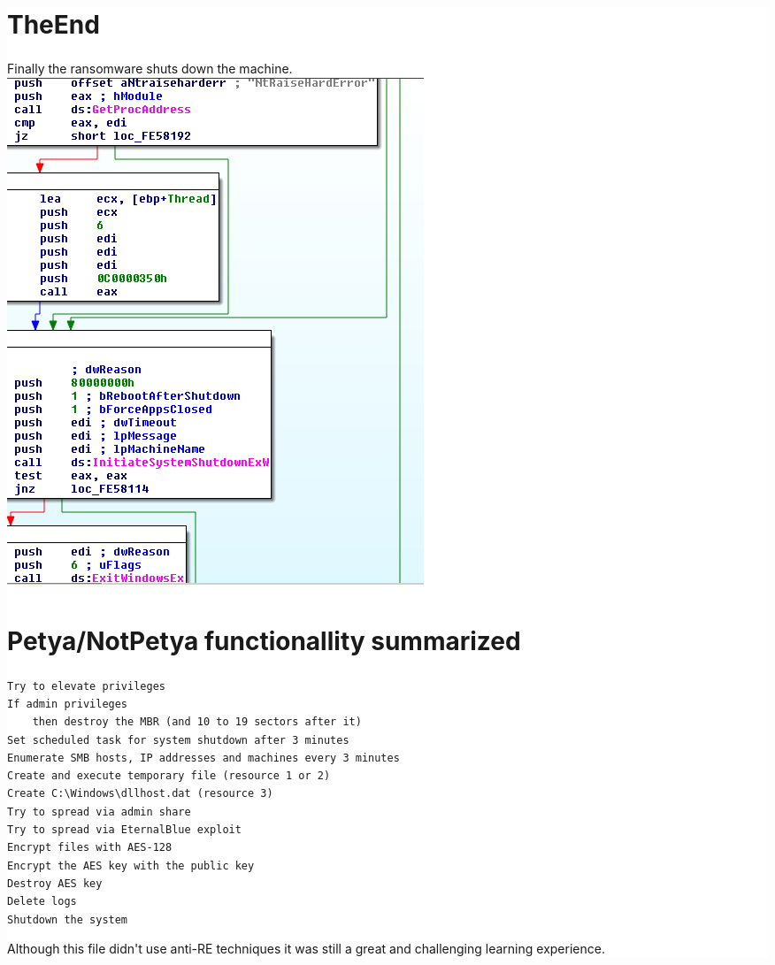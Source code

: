 # TheEnd
Finally the ransomware shuts down the machine.  
![petya_057](/images/petya/petya_057.png)


# Petya/NotPetya functionallity summarized
```
Try to elevate privileges
If admin privileges
	then destroy the MBR (and 10 to 19 sectors after it)
Set scheduled task for system shutdown after 3 minutes
Enumerate SMB hosts, IP addresses and machines every 3 minutes
Create and execute temporary file (resource 1 or 2)
Create C:\Windows\dllhost.dat (resource 3)
Try to spread via admin share
Try to spread via EternalBlue exploit
Encrypt files with AES-128
Encrypt the AES key with the public key
Destroy AES key
Delete logs
Shutdown the system
```

Although this file didn't use anti-RE techniques it was still a great and challenging learning experience.

